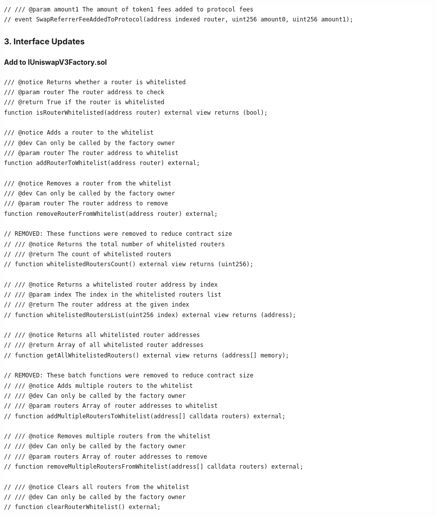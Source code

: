 ```solidity
// /// @param amount1 The amount of token1 fees added to protocol fees
// event SwapReferrerFeeAddedToProtocol(address indexed router, uint256 amount0, uint256 amount1);
```

### 3. Interface Updates

#### Add to IUniswapV3Factory.sol
```solidity
/// @notice Returns whether a router is whitelisted
/// @param router The router address to check
/// @return True if the router is whitelisted
function isRouterWhitelisted(address router) external view returns (bool);

/// @notice Adds a router to the whitelist
/// @dev Can only be called by the factory owner
/// @param router The router address to whitelist
function addRouterToWhitelist(address router) external;

/// @notice Removes a router from the whitelist
/// @dev Can only be called by the factory owner
/// @param router The router address to remove
function removeRouterFromWhitelist(address router) external;

// REMOVED: These functions were removed to reduce contract size
// /// @notice Returns the total number of whitelisted routers
// /// @return The count of whitelisted routers
// function whitelistedRoutersCount() external view returns (uint256);

// /// @notice Returns a whitelisted router address by index
// /// @param index The index in the whitelisted routers list
// /// @return The router address at the given index
// function whitelistedRoutersList(uint256 index) external view returns (address);

// /// @notice Returns all whitelisted router addresses
// /// @return Array of all whitelisted router addresses
// function getAllWhitelistedRouters() external view returns (address[] memory);

// REMOVED: These batch functions were removed to reduce contract size
// /// @notice Adds multiple routers to the whitelist
// /// @dev Can only be called by the factory owner
// /// @param routers Array of router addresses to whitelist
// function addMultipleRoutersToWhitelist(address[] calldata routers) external;

// /// @notice Removes multiple routers from the whitelist
// /// @dev Can only be called by the factory owner
// /// @param routers Array of router addresses to remove
// function removeMultipleRoutersFromWhitelist(address[] calldata routers) external;

// /// @notice Clears all routers from the whitelist
// /// @dev Can only be called by the factory owner
// function clearRouterWhitelist() external;
```
